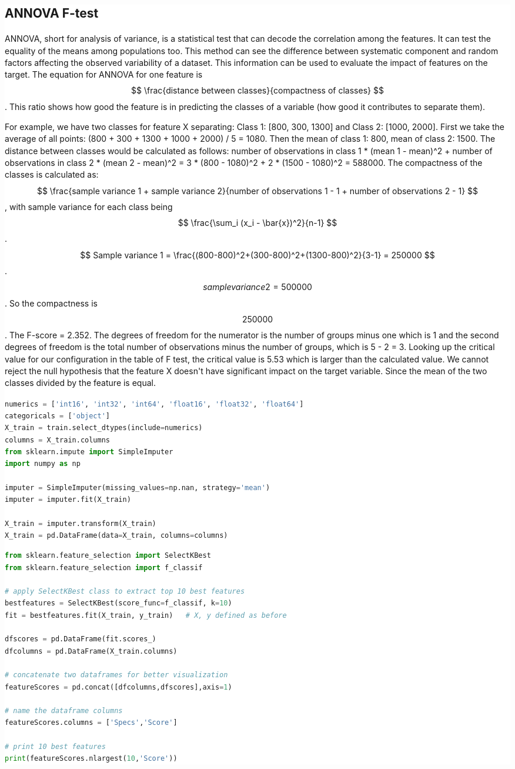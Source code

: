 
## ANNOVA F-test
ANNOVA, short for analysis of variance, is a statistical test that can decode the correlation among the features. It can test the equality of the means among populations too. This method can see the difference between systematic component and random factors affecting the observed variability of a dataset. This information can be used to evaluate the impact of features on the target. The equation for ANNOVA for one feature is $$ \frac{distance between classes}{compactness of classes} $$. This ratio shows how good the feature is in predicting the classes of a variable (how good it contributes to separate them). 

For example, we have two classes for feature X separating: Class 1: [800, 300, 1300] and Class 2: [1000, 2000]. First we take the average of all points: (800 + 300 + 1300 + 1000 + 2000) / 5 = 1080. Then the mean of class 1: 800, mean of class 2: 1500. The distance between classes would be calculated as follows: number of observations in class 1 * (mean 1 - mean)^2 + number of observations in class 2 * (mean 2 - mean)^2 = 3 * (800 - 1080)^2 + 2 * (1500 - 1080)^2 = 588000. The compactness of the classes is calculated as: $$ \frac{sample variance 1 + sample variance 2}{number of observations 1 - 1 + number of observations 2 - 1} $$, with sample variance for each class being $$ \frac{\sum_i (x_i - \bar{x})^2}{n-1} $$. $$ Sample variance 1 = \frac{(800-800)^2+(300-800)^2+(1300-800)^2}{3-1} = 250000 $$. $$ sample variance 2 = 500000 $$. So the compactness is $$ 250000 $$. The F-score = 2.352. The degrees of freedom for the numerator is the number of groups minus one which is 1 and the second degrees of freedom is the total number of observations minus the number of groups, which is 5 - 2 = 3. Looking up the critical value for our configuration in the table of F test, the critical value is 5.53 which is larger than the calculated value. We cannot reject the null hypothesis that the feature X doesn't have significant impact on the target variable. Since the mean of the two classes divided by the feature is equal. 


```python
numerics = ['int16', 'int32', 'int64', 'float16', 'float32', 'float64']
categoricals = ['object']
X_train = train.select_dtypes(include=numerics)
columns = X_train.columns
from sklearn.impute import SimpleImputer
import numpy as np

imputer = SimpleImputer(missing_values=np.nan, strategy='mean')
imputer = imputer.fit(X_train)
  
X_train = imputer.transform(X_train)
X_train = pd.DataFrame(data=X_train, columns=columns)
```


```python
from sklearn.feature_selection import SelectKBest
from sklearn.feature_selection import f_classif

# apply SelectKBest class to extract top 10 best features
bestfeatures = SelectKBest(score_func=f_classif, k=10)
fit = bestfeatures.fit(X_train, y_train)   # X, y defined as before

dfscores = pd.DataFrame(fit.scores_)
dfcolumns = pd.DataFrame(X_train.columns)

# concatenate two dataframes for better visualization 
featureScores = pd.concat([dfcolumns,dfscores],axis=1)

# name the dataframe columns
featureScores.columns = ['Specs','Score']  

# print 10 best features
print(featureScores.nlargest(10,'Score'))  

```
